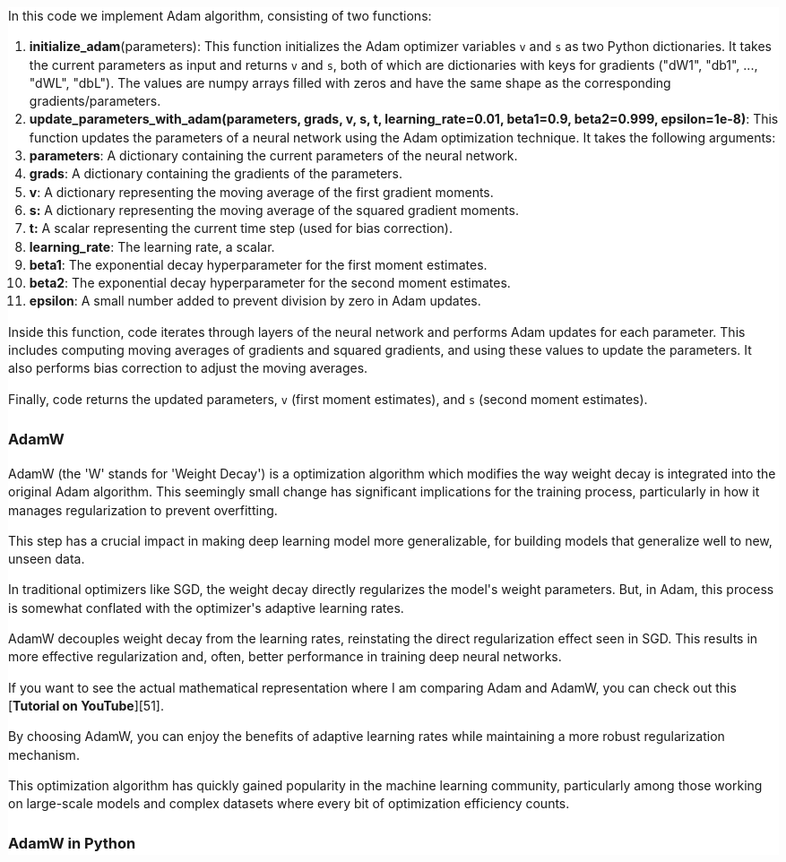 In this code we implement Adam algorithm, consisting of two functions:

1.  **initialize\_adam**(parameters): This function initializes the Adam optimizer variables `v` and `s` as two Python dictionaries. It takes the current parameters as input and returns `v` and `s`, both of which are dictionaries with keys for gradients ("dW1", "db1", ..., "dWL", "dbL"). The values are numpy arrays filled with zeros and have the same shape as the corresponding gradients/parameters.
2.  **update\_parameters\_with\_adam(parameters, grads, v, s, t, learning\_rate=0.01, beta1=0.9, beta2=0.999, epsilon=1e-8)**: This function updates the parameters of a neural network using the Adam optimization technique. It takes the following arguments:
3.  **parameters**: A dictionary containing the current parameters of the neural network.
4.  **grads**: A dictionary containing the gradients of the parameters.
5.  **v**: A dictionary representing the moving average of the first gradient moments.
6.  **s:** A dictionary representing the moving average of the squared gradient moments.
7.  **t:** A scalar representing the current time step (used for bias correction).
8.  **learning\_rate**: The learning rate, a scalar.
9.  **beta1**: The exponential decay hyperparameter for the first moment estimates.
10.  **beta2**: The exponential decay hyperparameter for the second moment estimates.
11.  **epsilon**: A small number added to prevent division by zero in Adam updates.

Inside this function, code iterates through layers of the neural network and performs Adam updates for each parameter. This includes computing moving averages of gradients and squared gradients, and using these values to update the parameters. It also performs bias correction to adjust the moving averages.

Finally, code returns the updated parameters, `v` (first moment estimates), and `s` (second moment estimates).

### AdamW

AdamW (the 'W' stands for 'Weight Decay') is a optimization algorithm which modifies the way weight decay is integrated into the original Adam algorithm. This seemingly small change has significant implications for the training process, particularly in how it manages regularization to prevent overfitting.

This step has a crucial impact in making deep learning model more generalizable, for building models that generalize well to new, unseen data.

In traditional optimizers like SGD, the weight decay directly regularizes the model's weight parameters. But, in Adam, this process is somewhat conflated with the optimizer's adaptive learning rates.

AdamW decouples weight decay from the learning rates, reinstating the direct regularization effect seen in SGD. This results in more effective regularization and, often, better performance in training deep neural networks.

If you want to see the actual mathematical representation where I am comparing Adam and AdamW, you can check out this [**Tutorial on YouTube**][51].

By choosing AdamW, you can enjoy the benefits of adaptive learning rates while maintaining a more robust regularization mechanism.

This optimization algorithm has quickly gained popularity in the machine learning community, particularly among those working on large-scale models and complex datasets where every bit of optimization efficiency counts.

### AdamW in Python
